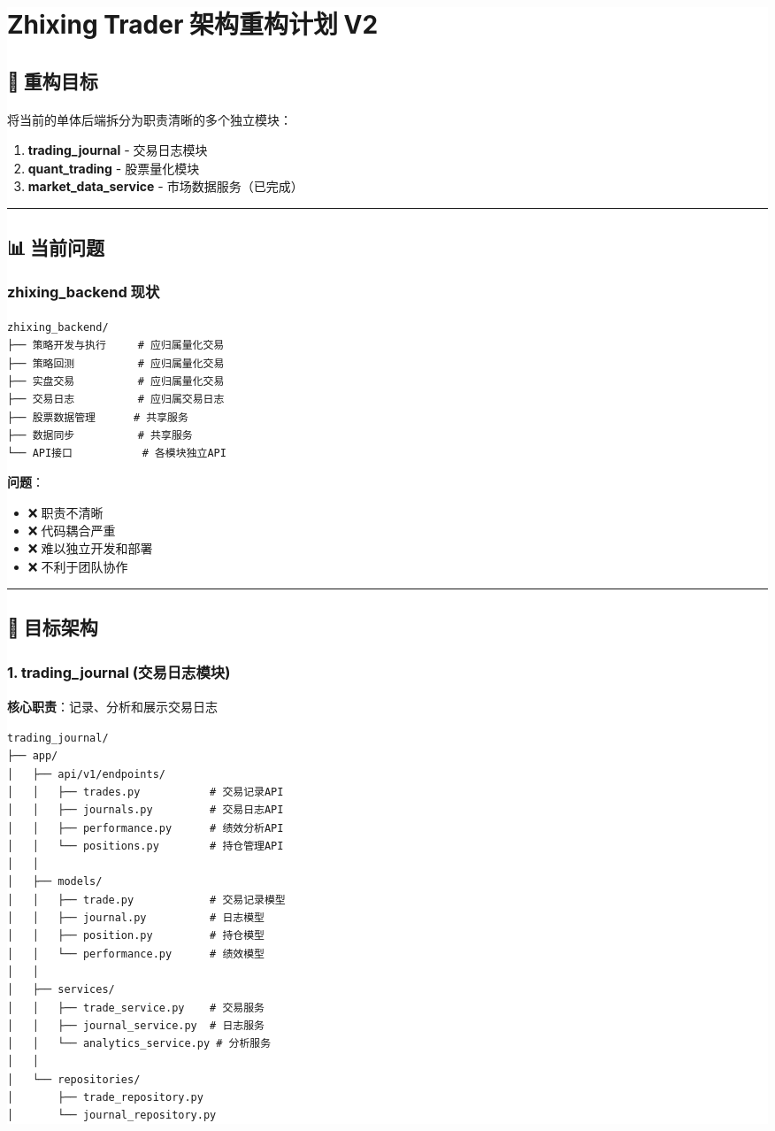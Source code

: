 # Zhixing Trader 架构重构计划 V2

## 🎯 重构目标

将当前的单体后端拆分为职责清晰的多个独立模块：

1. **trading_journal** - 交易日志模块
2. **quant_trading** - 股票量化模块
3. **market_data_service** - 市场数据服务（已完成）

---

## 📊 当前问题

### zhixing_backend 现状
```
zhixing_backend/
├── 策略开发与执行     # 应归属量化交易
├── 策略回测          # 应归属量化交易  
├── 实盘交易          # 应归属量化交易
├── 交易日志          # 应归属交易日志
├── 股票数据管理      # 共享服务
├── 数据同步          # 共享服务
└── API接口           # 各模块独立API
```

**问题**：
- ❌ 职责不清晰
- ❌ 代码耦合严重
- ❌ 难以独立开发和部署
- ❌ 不利于团队协作

---

## 🎯 目标架构

### 1. trading_journal (交易日志模块)

**核心职责**：记录、分析和展示交易日志

```
trading_journal/
├── app/
│   ├── api/v1/endpoints/
│   │   ├── trades.py           # 交易记录API
│   │   ├── journals.py         # 交易日志API
│   │   ├── performance.py      # 绩效分析API
│   │   └── positions.py        # 持仓管理API
│   │
│   ├── models/
│   │   ├── trade.py            # 交易记录模型
│   │   ├── journal.py          # 日志模型
│   │   ├── position.py         # 持仓模型
│   │   └── performance.py      # 绩效模型
│   │
│   ├── services/
│   │   ├── trade_service.py    # 交易服务
│   │   ├── journal_service.py  # 日志服务
│   │   └── analytics_service.py # 分析服务
│   │
│   └── repositories/
│       ├── trade_repository.py
│       └── journal_repository.py
```
